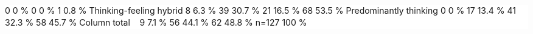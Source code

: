 <td style="background-color: #FBFBFB;">0  
0 %</td>

<td style="background-color: #C0C0C0;">0  
0 %</td>

<td>1  
0.8 %</td>

</tr>

<tr style="background-color: #fdffdd">

<th>Thinking-feeling hybrid</th>

<td style="background-color: #FBFBFB;">8  
6.3 %</td>

<td style="background-color: #C0C0C0;">39  
30.7 %</td>

<td style="background-color: #808080;">21  
16.5 %</td>

<td>68  
53.5 %</td>

</tr>

<tr style="background-color: #fdffdd">

<th>Predominantly thinking</th>

<td style="background-color: #C0C0C0;">0  
0 %</td>

<td style="background-color: #808080;">17  
13.4 %</td>

<td style="background-color: #808080;">41  
32.3 %</td>

<td>58  
45.7 %</td>

</tr>

<tr style="background-color: #fdffdd">

<th colspan="2" align="right">Column total   </th>

<td>9  
7.1 %</td>

<td>56  
44.1 %</td>

<td>62  
48.8 %</td>

<td>n=127  
100 %</td>
